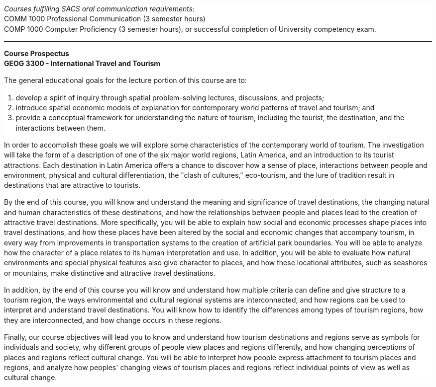 _Courses fulfilling SACS oral communication requirements:_  
COMM 1000 Professional Communication (3 semester hours)  
COMP 1000 Computer Proficiency (3 semester hours), or successful completion of
University competency exam.

* * *

**Course Prospectus**  
**GEOG 3300 - International Travel and Tourism**

The general educational goals for the lecture portion of this course are to:  
1) develop a spirit of inquiry through spatial problem-solving lectures,
discussions, and projects;  
2) introduce spatial economic models of explanation for contemporary world
patterns of travel and tourism; and  
3) provide a conceptual framework for understanding the nature of tourism,
including the tourist, the destination, and the interactions between them.

In order to accomplish these goals we will explore some characteristics of the
contemporary world of tourism. The investigation will take the form of a
description of one of the six major world regions, Latin America, and an
introduction to its tourist attractions. Each destination in Latin America
offers a chance to discover how a sense of place, interactions between people
and environment, physical and cultural differentiation, the "clash of
cultures," eco-tourism, and the lure of tradition result in destinations that
are attractive to tourists.

By the end of this course, you will know and understand the meaning and
significance of travel destinations, the changing natural and human
characteristics of these destinations, and how the relationships between
people and places lead to the creation of attractive travel destinations. More
specifically, you will be able to explain how social and economic processes
shape places into travel destinations, and how these places have been altered
by the social and economic changes that accompany tourism, in every way from
improvements in transportation systems to the creation of artificial park
boundaries. You will be able to analyze how the character of a place relates
to its human interpretation and use. In addition, you will be able to evaluate
how natural environments and special physical features also give character to
places, and how these locational attributes, such as seashores or mountains,
make distinctive and attractive travel destinations.

In addition, by the end of this course you will know and understand how
multiple criteria can define and give structure to a tourism region, the ways
environmental and cultural regional systems are interconnected, and how
regions can be used to interpret and understand travel destinations. You will
know how to identify the differences among types of tourism regions, how they
are interconnected, and how change occurs in these regions.

Finally, our course objectives will lead you to know and understand how
tourism destinations and regions serve as symbols for individuals and society,
why different groups of people view places and regions differently, and how
changing perceptions of places and regions reflect cultural change. You will
be able to interpret how people express attachment to tourism places and
regions, and analyze how peoples' changing views of tourism places and regions
reflect individual points of view as well as cultural change.
